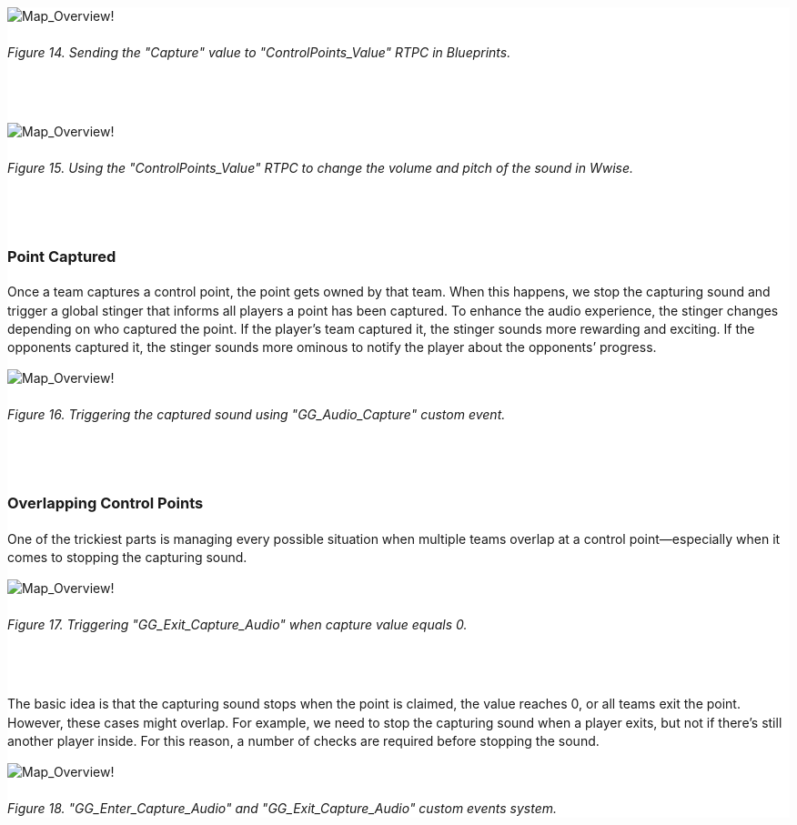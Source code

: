 
![Map_Overview!](/blogImages/Bl03_Control_Point_RTPC.png "Control_Point_RTPC") 
###### Figure 14. Sending the "Capture" value to "ControlPoints_Value" RTPC in Blueprints.

&nbsp;&nbsp;&nbsp;
&nbsp;&nbsp;&nbsp;

![Map_Overview!](/blogImages/Bl03_ControlPoints_Value_RTPC.png "ControlPoints_Value_RTPC") 
###### Figure 15. Using the "ControlPoints_Value" RTPC to change the volume and pitch of the sound in Wwise.

&nbsp;&nbsp;&nbsp;
&nbsp;&nbsp;&nbsp;

### Point Captured

Once a team captures a control point, the point gets owned by that team. When this happens, we stop the capturing sound and trigger a global stinger that informs all players a point has been captured. To enhance the audio experience, the stinger changes depending on who captured the point. If the player’s team captured it, the stinger sounds more rewarding and exciting. If the opponents captured it, the stinger sounds more ominous to notify the player about the opponents’ progress.


![Map_Overview!](/blogImages/Bl03_Capture_Point.png "Capture_Point") 
###### Figure 16. Triggering the captured sound using "GG_Audio_Capture" custom event.

&nbsp;&nbsp;&nbsp;
&nbsp;&nbsp;&nbsp;


### Overlapping Control Points

One of the trickiest parts is managing every possible situation when multiple teams overlap at a control point—especially when it comes to stopping the capturing sound. 

![Map_Overview!](/blogImages/Bl03_Stop_Capture.png "Stop_Capture") 
###### Figure 17. Triggering "GG_Exit_Capture_Audio" when capture value equals 0.

&nbsp;&nbsp;&nbsp;
&nbsp;&nbsp;&nbsp;

The basic idea is that the capturing sound stops when the point is claimed, the value reaches 0, or all teams exit the point. However, these cases might overlap. For example, we need to stop the capturing sound when a player exits, but not if there’s still another player inside. For this reason, a number of checks are required before stopping the sound.

![Map_Overview!](/blogImages/Bl03_Enter_Exit_Point.png "Enter_Exit_Point") 
###### Figure 18. "GG_Enter_Capture_Audio" and "GG_Exit_Capture_Audio" custom events system. 
